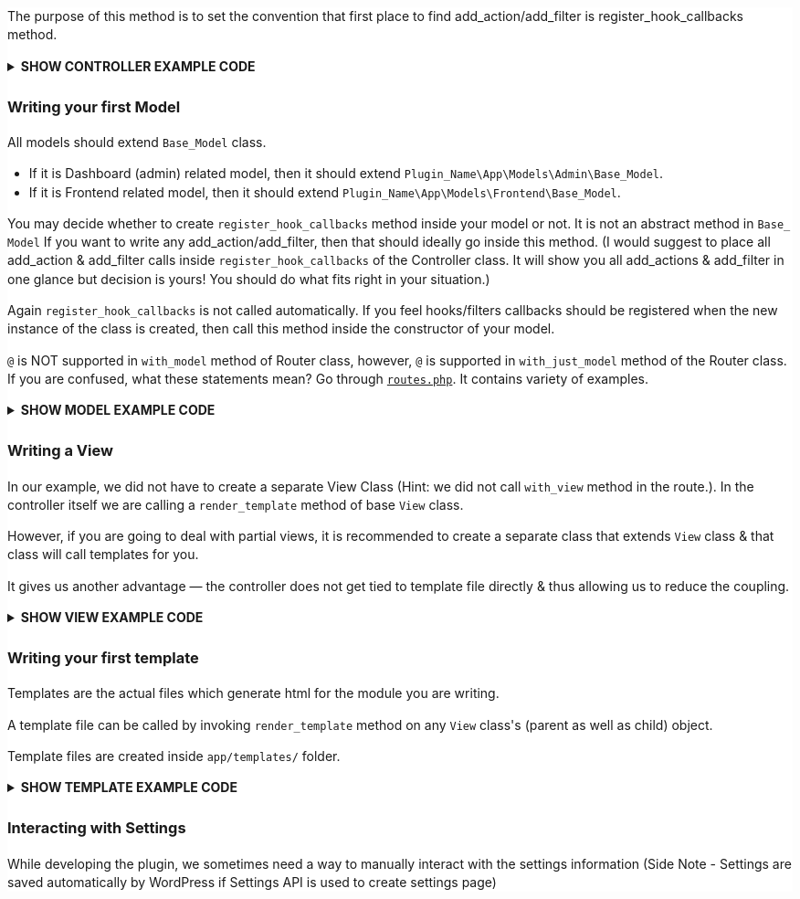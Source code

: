 The purpose of this method is to set the convention that first place to
find add_action/add_filter is register_hook_callbacks method.

<details><summary><b>SHOW CONTROLLER EXAMPLE CODE</b></summary></details>

### Writing your first Model

All models should extend `Base_Model` class.

* If it is Dashboard (admin) related model, then it should extend
`Plugin_Name\App\Models\Admin\Base_Model`.
* If it is Frontend related model, then it should extend
`Plugin_Name\App\Models\Frontend\Base_Model`.

You may decide whether to create `register_hook_callbacks` method inside your model or not. It is not an abstract method in `Base_Model` If you want to write any add_action/add_filter, then that should ideally go inside this method. (I would suggest to place all add_action & add_filter calls inside `register_hook_callbacks` of the Controller class. It will show you all add_actions & add_filter in one glance but decision is yours! You should do what fits right in your situation.)

Again `register_hook_callbacks` is not called automatically. If you feel hooks/filters
callbacks should be registered when the new instance of the class
is created, then call this method inside the constructor of your model.

`@` is NOT supported in `with_model` method of Router class, however, `@` is supported in `with_just_model` method of the Router class. If you are confused, what these statements mean? Go through [`routes.php`](https://github.com/sumitpore/wordpress-mvc-plugin-boilerplate/blob/master/plugin-name/routes.php). It contains variety of examples.

<details><summary><b>SHOW MODEL EXAMPLE CODE</b></summary></details>

### Writing a View
In our example, we did not have to create a separate View Class (Hint: we did not call `with_view` method in the route.). In the controller itself we are calling a `render_template` method of base `View` class. 

However, if you are going to deal with partial views, it is recommended to create a separate class that extends `View` class & that class will call templates for you.

It gives us another advantage — the controller does not get tied to template file directly & thus allowing us to reduce the coupling.

<details><summary><b>SHOW VIEW EXAMPLE CODE</b></summary></details>

### Writing your first template
Templates are the actual files which generate html for the module you are writing. 

A template file can be called by invoking `render_template` method on any `View` class's (parent as well as child) object.

Template files are created inside `app/templates/` folder.

<details><summary><b>SHOW TEMPLATE EXAMPLE CODE</b></summary></details>

### Interacting with Settings
While developing the plugin, we sometimes need a way to manually interact with the settings information (Side Note - Settings are saved automatically by WordPress if Settings API is used to create settings page)
